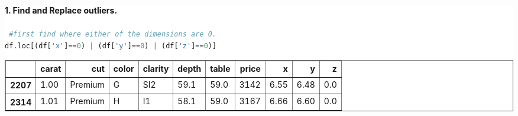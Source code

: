 #### 1. Find and Replace outliers.


```python
 #first find where either of the dimensions are 0.
df.loc[(df['x']==0) | (df['y']==0) | (df['z']==0)]
```




<div>
<style scoped>
    .dataframe tbody tr th:only-of-type {
        vertical-align: middle;
    }

    .dataframe tbody tr th {
        vertical-align: top;
    }

    .dataframe thead th {
        text-align: right;
    }
</style>
<table border="1" class="dataframe">
  <thead>
    <tr style="text-align: right;">
      <th></th>
      <th>carat</th>
      <th>cut</th>
      <th>color</th>
      <th>clarity</th>
      <th>depth</th>
      <th>table</th>
      <th>price</th>
      <th>x</th>
      <th>y</th>
      <th>z</th>
    </tr>
  </thead>
  <tbody>
    <tr>
      <th>2207</th>
      <td>1.00</td>
      <td>Premium</td>
      <td>G</td>
      <td>SI2</td>
      <td>59.1</td>
      <td>59.0</td>
      <td>3142</td>
      <td>6.55</td>
      <td>6.48</td>
      <td>0.0</td>
    </tr>
    <tr>
      <th>2314</th>
      <td>1.01</td>
      <td>Premium</td>
      <td>H</td>
      <td>I1</td>
      <td>58.1</td>
      <td>59.0</td>
      <td>3167</td>
      <td>6.66</td>
      <td>6.60</td>
      <td>0.0</td>